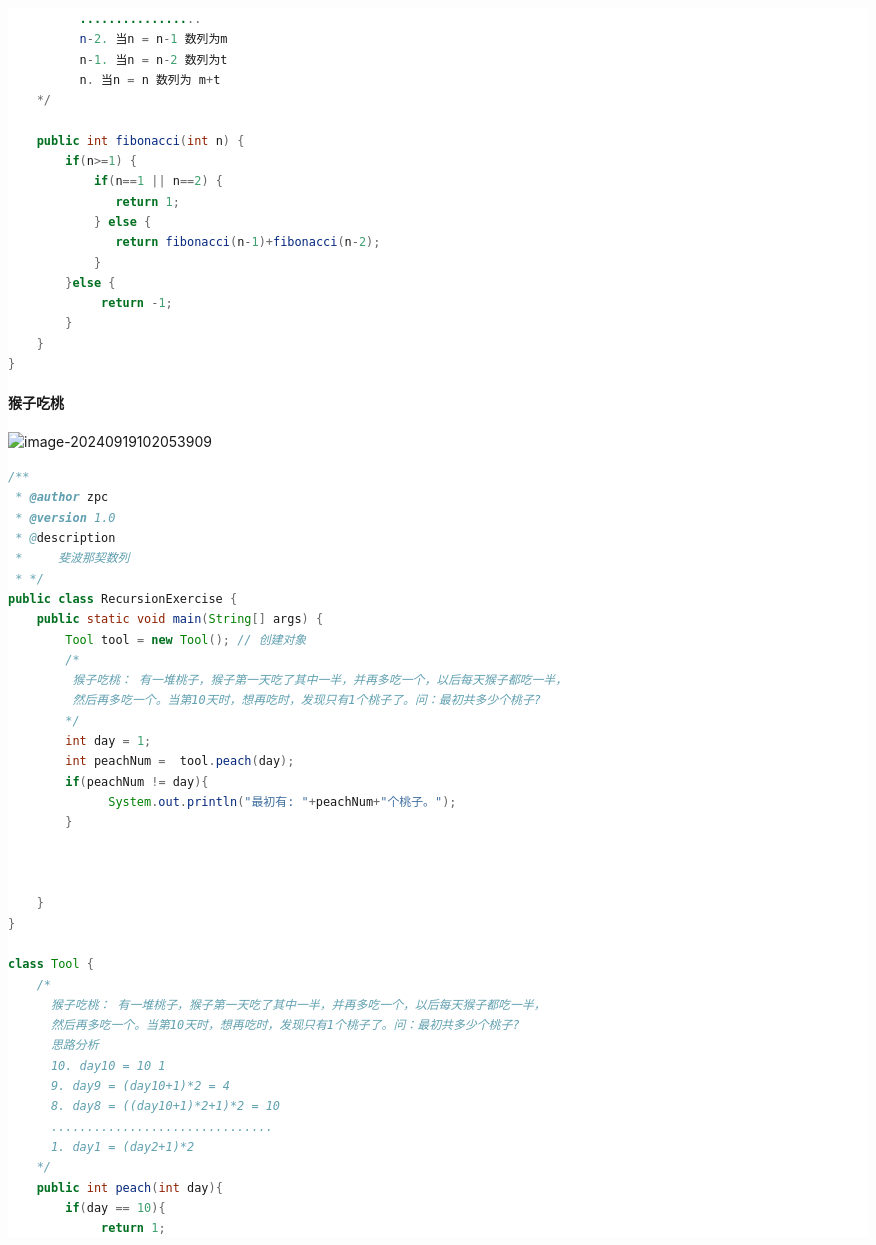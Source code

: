 ```java
          .................
          n-2. 当n = n-1 数列为m
          n-1. 当n = n-2 数列为t
          n. 当n = n 数列为 m+t
	*/

	public int fibonacci(int n) {
		if(n>=1) {
            if(n==1 || n==2) {
	           return 1;
			} else {
	           return fibonacci(n-1)+fibonacci(n-2);
			}
		}else {
             return -1;
		}
	}
}
```

#### **猴子吃桃**

![image-20240919102053909](https://mygithubcdn.educatedtest.eu.org/gh/mycodeoen/MyPicture@main/blog/202409191020095.png)

```java
/**
 * @author zpc
 * @version 1.0
 * @description 
 *     斐波那契数列
 * */
public class RecursionExercise {
	public static void main(String[] args) {
		Tool tool = new Tool(); // 创建对象
        /*
         猴子吃桃： 有一堆桃子，猴子第一天吃了其中一半，并再多吃一个，以后每天猴子都吃一半，
         然后再多吃一个。当第10天时，想再吃时，发现只有1个桃子了。问：最初共多少个桃子?
        */
        int day = 1;
        int peachNum =  tool.peach(day);
        if(peachNum != day){
              System.out.println("最初有: "+peachNum+"个桃子。");
        }


        
	}
}

class Tool {
	/*
      猴子吃桃： 有一堆桃子，猴子第一天吃了其中一半，并再多吃一个，以后每天猴子都吃一半，
      然后再多吃一个。当第10天时，想再吃时，发现只有1个桃子了。问：最初共多少个桃子?
	  思路分析
	  10. day10 = 10 1
	  9. day9 = (day10+1)*2 = 4
	  8. day8 = ((day10+1)*2+1)*2 = 10
	  ...............................
	  1. day1 = (day2+1)*2
	*/
    public int peach(int day){
    	if(day == 10){
             return 1;
```